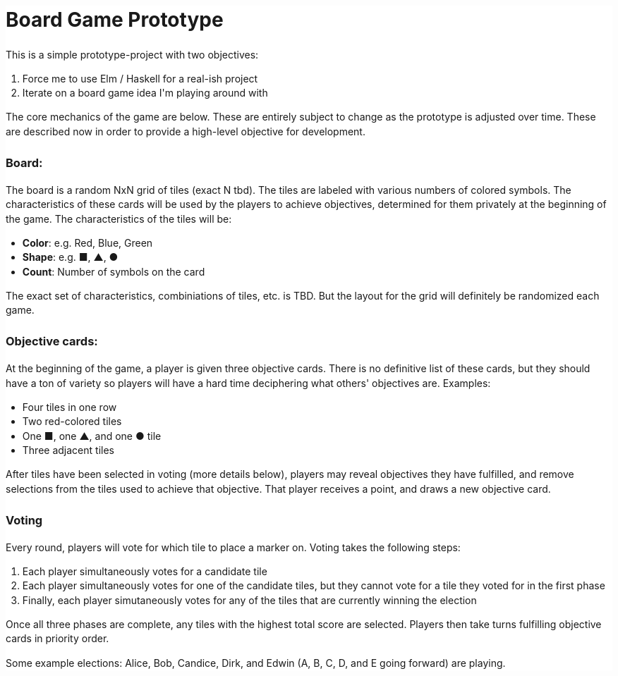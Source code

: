 # Board Game Prototype

This is a simple prototype-project with two objectives:

1. Force me to use Elm / Haskell for a real-ish project
2. Iterate on a board game idea I'm playing around with

The core mechanics of the game are below. These are entirely subject to change as the prototype is adjusted over time. These are described now in order to provide a high-level objective for development.

### Board:

The board is a random NxN grid of tiles (exact N tbd). The tiles are labeled with various numbers of colored symbols. The characteristics of these cards will be used by the players to achieve objectives, determined for them privately at the beginning of the game. The characteristics of the tiles will be:

* **Color**: e.g. Red, Blue, Green
* **Shape**: e.g. ■, ▲, ●
* **Count**: Number of symbols on the card

The exact set of characteristics, combiniations of tiles, etc. is TBD. But the layout for the grid will definitely be randomized each game.

### Objective cards:

At the beginning of the game, a player is given three objective cards. There is no definitive list of these cards, but they should have a ton of variety so players will have a hard time deciphering what others' objectives are. Examples:

 * Four tiles in one row
 * Two red-colored tiles
 * One ■, one ▲, and one ● tile
 * Three adjacent tiles

After tiles have been selected in voting (more details below), players may reveal objectives they have fulfilled, and remove selections from the tiles used to achieve that objective. That player receives a point, and draws a new objective card.

### Voting

Every round, players will vote for which tile to place a marker on. Voting takes the following steps:

1. Each player simultaneously votes for a candidate tile
2. Each player simultaneously votes for one of the candidate tiles, but they cannot vote for a tile they voted for in the first phase
3. Finally, each player simutaneously votes for any of the tiles that are currently winning the election

Once all three phases are complete, any tiles with the highest total score are selected. Players then take turns fulfilling objective cards in priority order.

Some example elections: Alice, Bob, Candice, Dirk, and Edwin (A, B, C, D, and E going forward) are playing.
